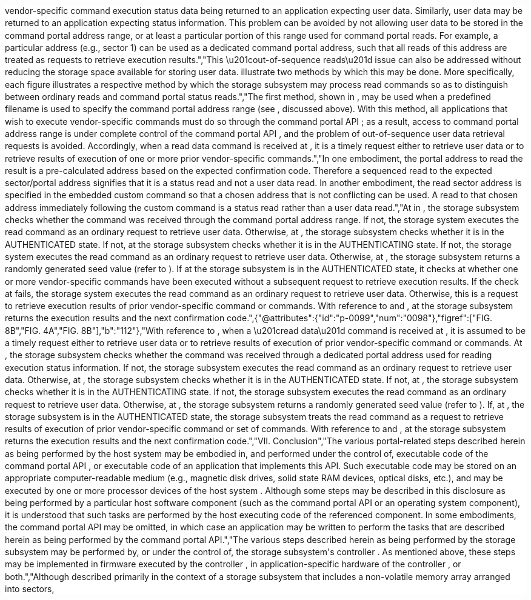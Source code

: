 vendor-specific command execution status data being returned to an application  expecting user data. Similarly, user data may be returned to an application  expecting status information. This problem can be avoided by not allowing user data to be stored in the command portal address range, or at least a particular portion of this range used for command portal reads. For example, a particular address (e.g., sector 1) can be used as a dedicated command portal address, such that all reads of this address are treated as requests to retrieve execution results.","This \u201cout-of-sequence reads\u201d issue can also be addressed without reducing the storage space available for storing user data.  illustrate two methods by which this may be done. More specifically, each figure illustrates a respective method by which the storage subsystem  may process read commands so as to distinguish between ordinary reads and command portal status reads.","The first method, shown in , may be used when a predefined filename is used to specify the command portal address range (see , discussed above). With this method, all applications  that wish to execute vendor-specific commands must do so through the command portal API ; as a result, access to command portal address range is under complete control of the command portal API , and the problem of out-of-sequence user data retrieval requests is avoided. Accordingly, when a read data command is received at , it is a timely request either to retrieve user data or to retrieve results of execution of one or more prior vendor-specific commands.","In one embodiment, the portal address to read the result is a pre-calculated address based on the expected confirmation code. Therefore a sequenced read to the expected sector\/portal address signifies that it is a status read and not a user data read. In another embodiment, the read sector address is specified in the embedded custom command so that a chosen address that is not conflicting can be used. A read to that chosen address immediately following the custom command is a status read rather than a user data read.","At  in , the storage subsystem  checks whether the command was received through the command portal address range. If not, the storage system  executes the read command as an ordinary request to retrieve user data. Otherwise, at , the storage subsystem  checks whether it is in the AUTHENTICATED state. If not, at  the storage subsystem  checks whether it is in the AUTHENTICATING state. If not, the storage system  executes the read command as an ordinary request to retrieve user data. Otherwise, at , the storage subsystem  returns a randomly generated seed value (refer to ). If at  the storage subsystem  is in the AUTHENTICATED state, it checks at  whether one or more vendor-specific commands have been executed without a subsequent request to retrieve execution results. If the check at  fails, the storage system  executes the read command as an ordinary request to retrieve user data. Otherwise, this is a request to retrieve execution results of prior vendor-specific command or commands. With reference to  and , at  the storage subsystem returns the execution results and the next confirmation code.",{"@attributes":{"id":"p-0099","num":"0098"},"figref":["FIG. 8B","FIG. 4A","FIG. 8B"],"b":"112"},"With reference to , when a \u201cread data\u201d command is received at , it is assumed to be a timely request either to retrieve user data or to retrieve results of execution of prior vendor-specific command or commands. At , the storage subsystem  checks whether the command was received through a dedicated portal address used for reading execution status information. If not, the storage subsystem  executes the read command as an ordinary request to retrieve user data. Otherwise, at , the storage subsystem  checks whether it is in the AUTHENTICATED state. If not, at , the storage subsystem  checks whether it is in the AUTHENTICATING state. If not, the storage subsystem  executes the read command as an ordinary request to retrieve user data. Otherwise, at , the storage subsystem  returns a randomly generated seed value (refer to ). If, at , the storage subsystem  is in the AUTHENTICATED state, the storage subsystem treats the read command as a request to retrieve results of execution of prior vendor-specific command or set of commands. With reference to  and , at  the storage subsystem returns the execution results and the next confirmation code.","VII. Conclusion","The various portal-related steps described herein as being performed by the host system  may be embodied in, and performed under the control of, executable code of the command portal API , or executable code of an application  that implements this API. Such executable code may be stored on an appropriate computer-readable medium (e.g., magnetic disk drives, solid state RAM devices, optical disks, etc.), and may be executed by one or more processor devices of the host system . Although some steps may be described in this disclosure as being performed by a particular host software component (such as the command portal API or an operating system component), it is understood that such tasks are performed by the host executing code of the referenced component. In some embodiments, the command portal API  may be omitted, in which case an application  may be written to perform the tasks that are described herein as being performed by the command portal API.","The various steps described herein as being performed by the storage subsystem  may be performed by, or under the control of, the storage subsystem's controller . As mentioned above, these steps may be implemented in firmware executed by the controller , in application-specific hardware of the controller , or both.","Although described primarily in the context of a storage subsystem that includes a non-volatile memory array arranged into sectors,